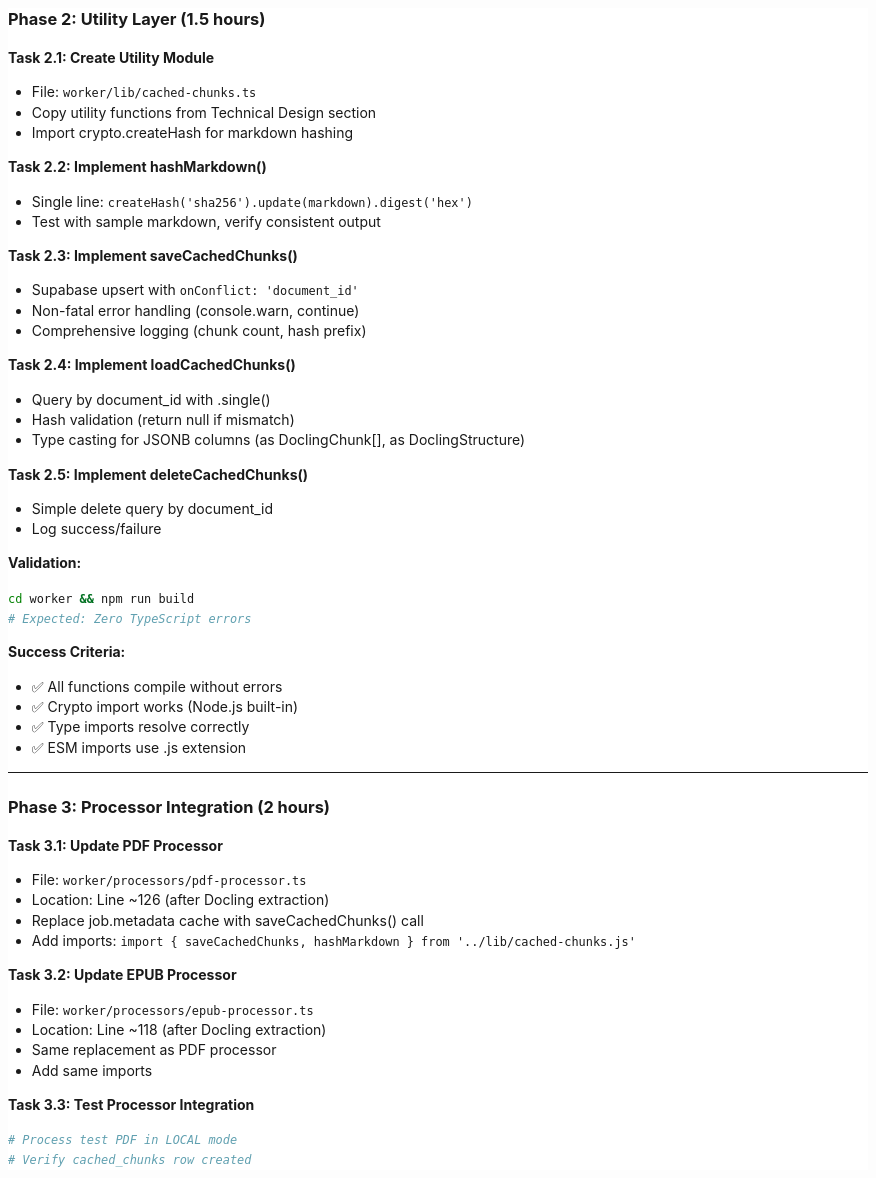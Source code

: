 ### Phase 2: Utility Layer (1.5 hours)

**Task 2.1: Create Utility Module**
- File: `worker/lib/cached-chunks.ts`
- Copy utility functions from Technical Design section
- Import crypto.createHash for markdown hashing

**Task 2.2: Implement hashMarkdown()**
- Single line: `createHash('sha256').update(markdown).digest('hex')`
- Test with sample markdown, verify consistent output

**Task 2.3: Implement saveCachedChunks()**
- Supabase upsert with `onConflict: 'document_id'`
- Non-fatal error handling (console.warn, continue)
- Comprehensive logging (chunk count, hash prefix)

**Task 2.4: Implement loadCachedChunks()**
- Query by document_id with .single()
- Hash validation (return null if mismatch)
- Type casting for JSONB columns (as DoclingChunk[], as DoclingStructure)

**Task 2.5: Implement deleteCachedChunks()**
- Simple delete query by document_id
- Log success/failure

**Validation:**
```bash
cd worker && npm run build
# Expected: Zero TypeScript errors
```

**Success Criteria:**
- ✅ All functions compile without errors
- ✅ Crypto import works (Node.js built-in)
- ✅ Type imports resolve correctly
- ✅ ESM imports use .js extension

---

### Phase 3: Processor Integration (2 hours)

**Task 3.1: Update PDF Processor**
- File: `worker/processors/pdf-processor.ts`
- Location: Line ~126 (after Docling extraction)
- Replace job.metadata cache with saveCachedChunks() call
- Add imports: `import { saveCachedChunks, hashMarkdown } from '../lib/cached-chunks.js'`

**Task 3.2: Update EPUB Processor**
- File: `worker/processors/epub-processor.ts`
- Location: Line ~118 (after Docling extraction)
- Same replacement as PDF processor
- Add same imports

**Task 3.3: Test Processor Integration**
```bash
# Process test PDF in LOCAL mode
# Verify cached_chunks row created
```
